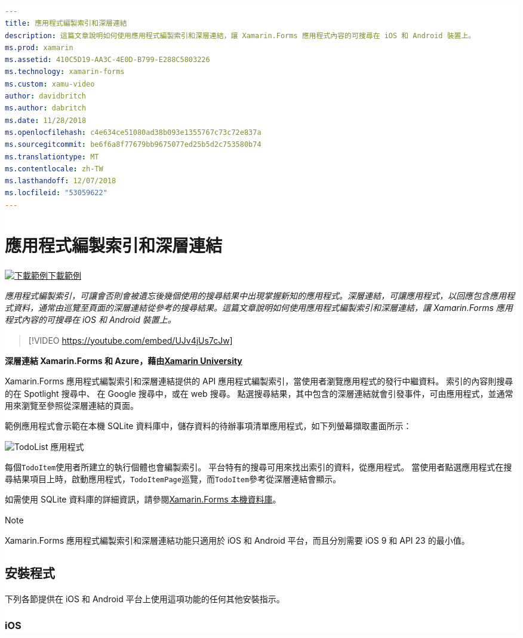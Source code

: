 ```yaml
---
title: 應用程式編製索引和深層連結
description: 這篇文章說明如何使用應用程式編製索引和深層連結，讓 Xamarin.Forms 應用程式內容的可搜尋在 iOS 和 Android 裝置上。
ms.prod: xamarin
ms.assetid: 410C5D19-AA3C-4E0D-B799-E288C5803226
ms.technology: xamarin-forms
ms.custom: xamu-video
author: davidbritch
ms.author: dabritch
ms.date: 11/28/2018
ms.openlocfilehash: c4e634ce51080ad38b093e1355767c73c72e837a
ms.sourcegitcommit: be6f6a8f77679bb9675077ed25b5d2c753580b74
ms.translationtype: MT
ms.contentlocale: zh-TW
ms.lasthandoff: 12/07/2018
ms.locfileid: "53059622"
---
```

# <a name="application-indexing-and-deep-linking"></a>應用程式編製索引和深層連結

[![下載範例](~/media/shared/download.png)下載範例](https://developer.xamarin.com/samples/xamarin-forms/deeplinking/)

_應用程式編製索引，可讓會否則會被遺忘後幾個使用的搜尋結果中出現掌握新知的應用程式。深層連結，可讓應用程式，以回應包含應用程式資料，通常由巡覽至頁面的深層連結從參考的搜尋結果。這篇文章說明如何使用應用程式編製索引和深層連結，讓 Xamarin.Forms 應用程式內容的可搜尋在 iOS 和 Android 裝置上。_

> [!VIDEO https://youtube.com/embed/UJv4jUs7cJw]

**深層連結 Xamarin.Forms 和 Azure，藉由[Xamarin University](https://university.xamarin.com/)**


Xamarin.Forms 應用程式編製索引和深層連結提供的 API 應用程式編製索引，當使用者瀏覽應用程式的發行中繼資料。 索引的內容則搜尋的在 Spotlight 搜尋中、 在 Google 搜尋中，或在 web 搜尋。 點選搜尋結果，其中包含的深層連結就會引發事件，可由應用程式，並通常用來瀏覽至參照從深層連結的頁面。

範例應用程式會示範在本機 SQLite 資料庫中，儲存資料的待辦事項清單應用程式，如下列螢幕擷取畫面所示：

![](deep-linking-images/screenshots.png "TodoList 應用程式")

每個`TodoItem`使用者所建立的執行個體也會編製索引。 平台特有的搜尋可用來找出索引的資料，從應用程式。 當使用者點選應用程式在搜尋結果項目上時，啟動應用程式，`TodoItemPage`巡覽，而`TodoItem`參考從深層連結會顯示。

如需使用 SQLite 資料庫的詳細資訊，請參閱[Xamarin.Forms 本機資料庫](~/xamarin-forms/app-fundamentals/databases.md)。

> [!NOTE]
> Xamarin.Forms 應用程式編製索引和深層連結功能只適用於 iOS 和 Android 平台，而且分別需要 iOS 9 和 API 23 的最小值。

## <a name="setup"></a>安裝程式

下列各節提供在 iOS 和 Android 平台上使用這項功能的任何其他安裝指示。

### <a name="ios"></a>iOS

